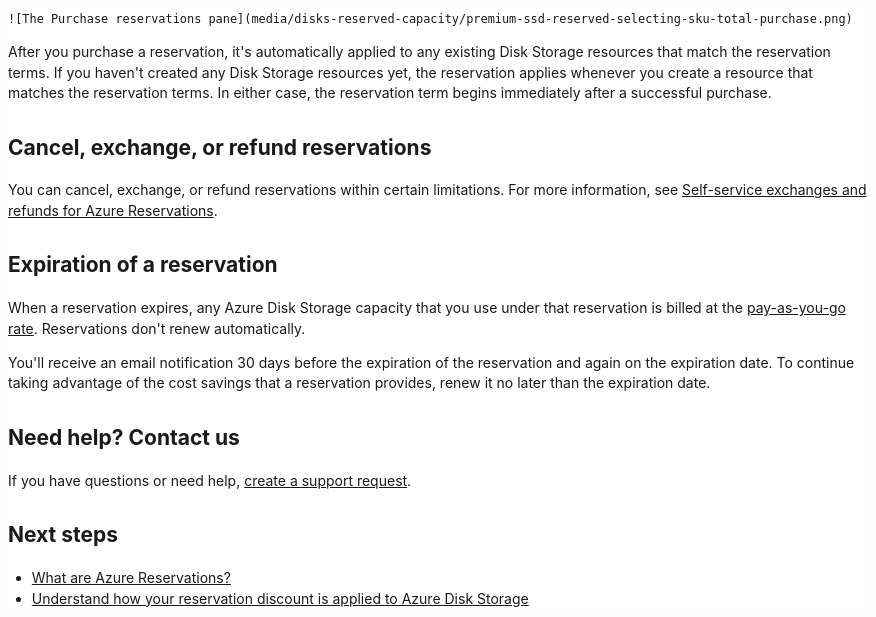     ![The Purchase reservations pane](media/disks-reserved-capacity/premium-ssd-reserved-selecting-sku-total-purchase.png)

After you purchase a reservation, it's automatically applied to any existing Disk Storage resources that match the reservation terms. If you haven't created any Disk Storage resources yet, the reservation applies whenever you create a resource that matches the reservation terms. In either case, the reservation term begins immediately after a successful purchase.

## Cancel, exchange, or refund reservations

You can cancel, exchange, or refund reservations within certain limitations. For more information, see [Self-service exchanges and refunds for Azure Reservations](../cost-management-billing/reservations/exchange-and-refund-azure-reservations.md).

## Expiration of a reservation

When a reservation expires, any Azure Disk Storage capacity that you use under that reservation is billed at the [pay-as-you-go rate](https://azure.microsoft.com/pricing/details/managed-disks/). Reservations don't renew automatically.

You'll receive an email notification 30 days before the expiration of the reservation and again on the expiration date. To continue taking advantage of the cost savings that a reservation provides, renew it no later than the expiration date.

## Need help? Contact us

If you have questions or need help, [create a support request](https://go.microsoft.com/fwlink/?linkid=2083458).

## Next steps

- [What are Azure Reservations?](../cost-management-billing/reservations/save-compute-costs-reservations.md)
- [Understand how your reservation discount is applied to Azure Disk Storage](../cost-management-billing/reservations/understand-disk-reservations.md)